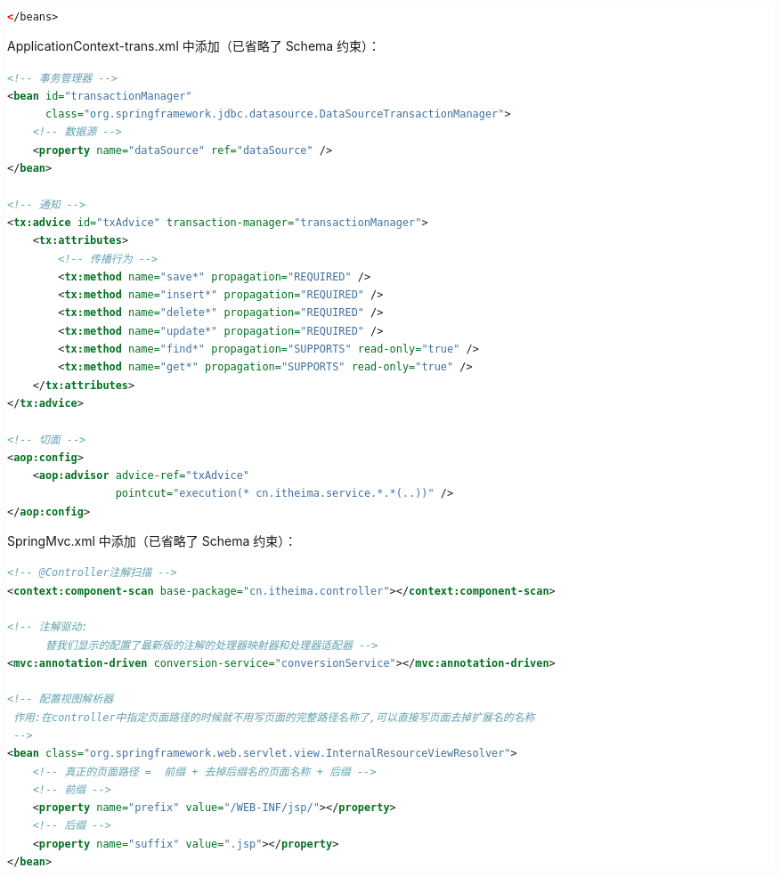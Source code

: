``` xml
</beans>
```

ApplicationContext-trans.xml 中添加（已省略了 Schema 约束）：

``` xml
<!-- 事务管理器 -->
<bean id="transactionManager"
      class="org.springframework.jdbc.datasource.DataSourceTransactionManager">
    <!-- 数据源 -->
    <property name="dataSource" ref="dataSource" />
</bean>

<!-- 通知 -->
<tx:advice id="txAdvice" transaction-manager="transactionManager">
    <tx:attributes>
        <!-- 传播行为 -->
        <tx:method name="save*" propagation="REQUIRED" />
        <tx:method name="insert*" propagation="REQUIRED" />
        <tx:method name="delete*" propagation="REQUIRED" />
        <tx:method name="update*" propagation="REQUIRED" />
        <tx:method name="find*" propagation="SUPPORTS" read-only="true" />
        <tx:method name="get*" propagation="SUPPORTS" read-only="true" />
    </tx:attributes>
</tx:advice>

<!-- 切面 -->
<aop:config>
    <aop:advisor advice-ref="txAdvice"
                 pointcut="execution(* cn.itheima.service.*.*(..))" />
</aop:config>
```

SpringMvc.xml 中添加（已省略了 Schema 约束）：

``` xml
<!-- @Controller注解扫描 -->
<context:component-scan base-package="cn.itheima.controller"></context:component-scan>

<!-- 注解驱动:
      替我们显示的配置了最新版的注解的处理器映射器和处理器适配器 -->
<mvc:annotation-driven conversion-service="conversionService"></mvc:annotation-driven>

<!-- 配置视图解析器 
 作用:在controller中指定页面路径的时候就不用写页面的完整路径名称了,可以直接写页面去掉扩展名的名称
 -->
<bean class="org.springframework.web.servlet.view.InternalResourceViewResolver">
    <!-- 真正的页面路径 =  前缀 + 去掉后缀名的页面名称 + 后缀 -->
    <!-- 前缀 -->
    <property name="prefix" value="/WEB-INF/jsp/"></property>
    <!-- 后缀 -->
    <property name="suffix" value=".jsp"></property>
</bean>
```
